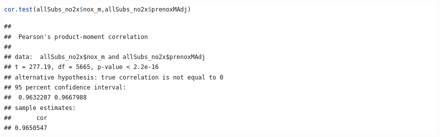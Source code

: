 ``` r
cor.test(allSubs_no2x$nox_m,allSubs_no2x$prenoxMAdj)
```

    ## 
    ##  Pearson's product-moment correlation
    ## 
    ## data:  allSubs_no2x$nox_m and allSubs_no2x$prenoxMAdj
    ## t = 277.19, df = 5665, p-value < 2.2e-16
    ## alternative hypothesis: true correlation is not equal to 0
    ## 95 percent confidence interval:
    ##  0.9632207 0.9667988
    ## sample estimates:
    ##       cor 
    ## 0.9650547
